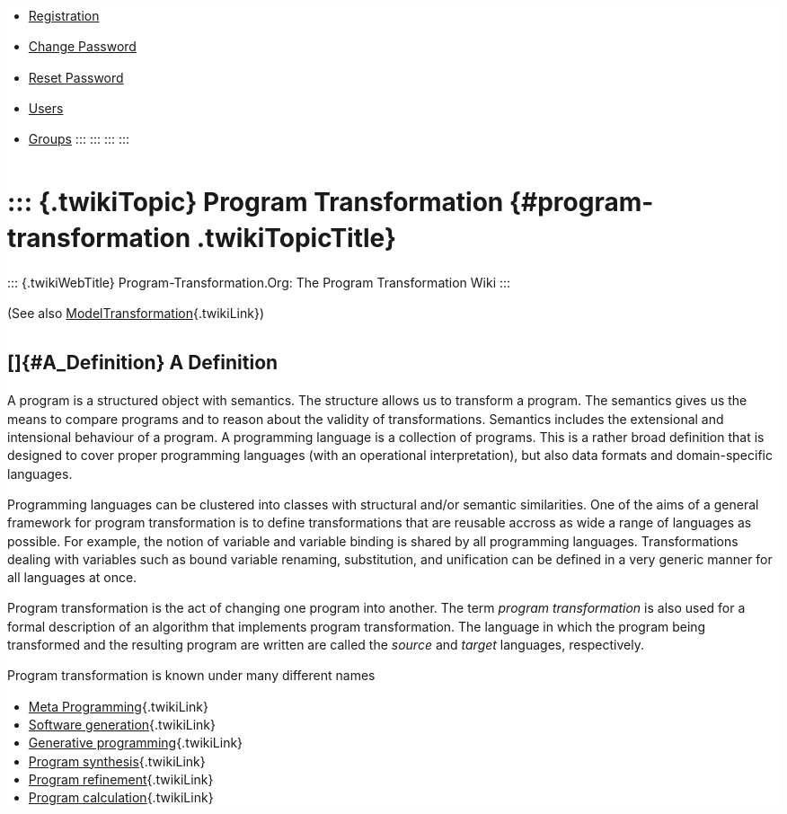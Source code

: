 -   [Registration](http://www.program-transformation.org/view/TWiki/TWikiRegistration)
-   [Change
    Password](http://www.program-transformation.org/view/TWiki/ChangePassword)
-   [Reset
    Password](http://www.program-transformation.org/view/TWiki/ResetPassword)



-   [Users](http://www.program-transformation.org/view/Main/TWikiUsers)
-   [Groups](http://www.program-transformation.org/view/Main/TWikiGroups)
:::
:::
:::
:::

::: {.twikiTopic}
Program Transformation {#program-transformation .twikiTopicTitle}
======================

::: {.twikiWebTitle}
Program-Transformation.Org: The Program Transformation Wiki
:::

(See also [ModelTransformation](ModelTransformation){.twikiLink})

[]{#A_Definition} A Definition
------------------------------

A program is a structured object with semantics. The structure allows us
to transform a program. The semantics gives us the means to compare
programs and to reason about the validity of transformations. Semantics
includes the extensional and intensional behaviour of a program. A
programming language is a collection of programs. This is a rather broad
definition that is designed to cover proper programming languages (with
an operational interpretation), but also data formats and
domain-specific languages.

Programming languages can be clustered into classes with structural
and/or semantic similarities. One of the aims of a general framework for
program transformation is to define transformations that are reusable
accross as wide a range of languages as possible. For example, the
notion of variable and variable binding is shared by all programming
languages. Transformations dealing with variables such as bound variable
renaming, substitution, and unification can be defined in a very generic
manner for all languages at once.

Program transformation is the act of changing one program into another.
The term *program transformation* is also used for a formal description
of an algorithm that implements program transformation. The language in
which the program being transformed and the resulting program are
written are called the *source* and *target* languages, respectively.

Program transformation is known under many different names

-   [Meta Programming](MetaProgramming){.twikiLink}
-   [Software generation](SoftwareGeneration){.twikiLink}
-   [Generative programming](GenerativeProgramming){.twikiLink}
-   [Program synthesis](ProgramSynthesis){.twikiLink}
-   [Program refinement](ProgramRefinement){.twikiLink}
-   [Program calculation](ProgramCalculation){.twikiLink}
